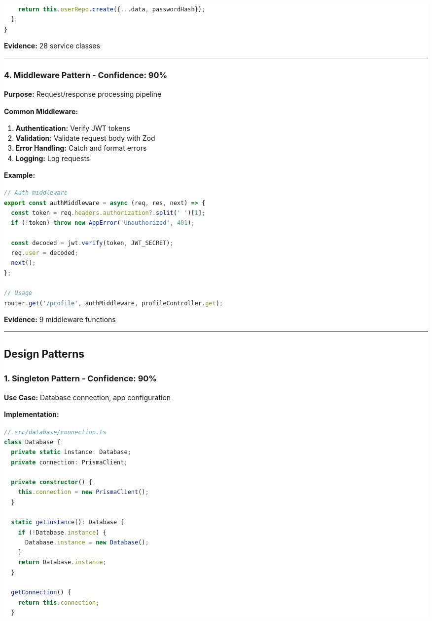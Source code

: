 ```typescript
    return this.userRepo.create({...data, passwordHash});
  }
}
```

**Evidence:** 28 service classes

---

### 4. Middleware Pattern - Confidence: 90%

**Purpose:** Request/response processing pipeline

**Common Middleware:**
1. **Authentication:** Verify JWT tokens
2. **Validation:** Validate request body with Zod
3. **Error Handling:** Catch and format errors
4. **Logging:** Log requests

**Example:**
```typescript
// Auth middleware
export const authMiddleware = async (req, res, next) => {
  const token = req.headers.authorization?.split(' ')[1];
  if (!token) throw new AppError('Unauthorized', 401);

  const decoded = jwt.verify(token, JWT_SECRET);
  req.user = decoded;
  next();
};

// Usage
router.get('/profile', authMiddleware, profileController.get);
```

**Evidence:** 9 middleware functions

---

## Design Patterns

### 1. Singleton Pattern - Confidence: 90%

**Use Case:** Database connection, app configuration

**Implementation:**
```typescript
// src/database/connection.ts
class Database {
  private static instance: Database;
  private connection: PrismaClient;

  private constructor() {
    this.connection = new PrismaClient();
  }

  static getInstance(): Database {
    if (!Database.instance) {
      Database.instance = new Database();
    }
    return Database.instance;
  }

  getConnection() {
    return this.connection;
  }
```